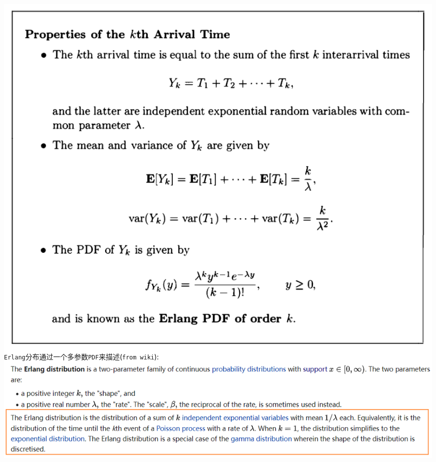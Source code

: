 ![image.png](./泊松过程.assets/20230302_1214574794.png)
`Erlang`分布通过一个多参数`PDF`来描述(`from wiki`):
![image.png](./泊松过程.assets/20230302_1214582229.png)